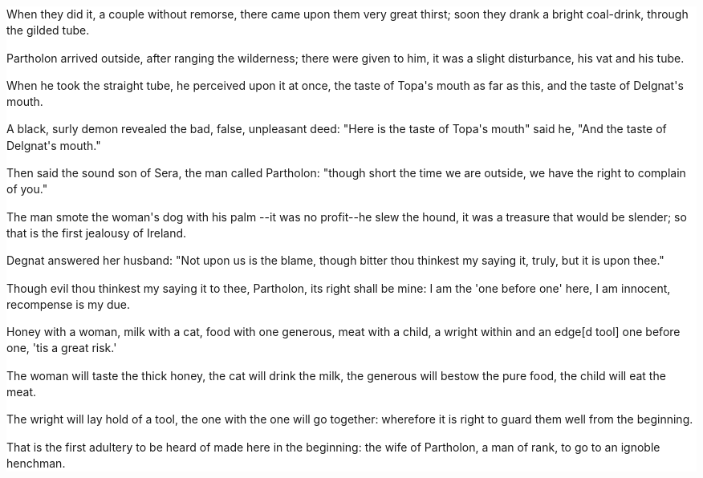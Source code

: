 When they did it, a couple without remorse, 
there came upon them very great thirst; 
soon they drank a bright coal-drink, 
through the gilded tube. 

Partholon arrived outside, 
after ranging the wilderness; 
there were given to him, 
it was a slight disturbance, his vat and his tube. 

When he took the straight tube, 
he perceived upon it at once, 
the taste of Topa's mouth as far as this, 
and the taste of Delgnat's mouth. 

A black, surly demon revealed 
the bad, false, unpleasant deed: 
"Here is the taste of Topa's mouth" said he, 
"And the taste of Delgnat's mouth." 

Then said the sound son of Sera, 
the man called Partholon: 
"though short the time we are outside, 
we have the right to complain of you." 

The man smote the woman's dog with his palm
--it was no profit--he slew the hound, 
it was a treasure that would be slender; 
so that is the first jealousy of Ireland. 

Degnat answered her husband: 
"Not upon us is the blame, 
though bitter thou thinkest my saying it, 
truly, but it is upon thee." 

Though evil thou thinkest my saying it to thee, 
Partholon, its right shall be mine: 
I am the 'one before one' here, 
I am innocent, recompense is my due. 

Honey with a woman, milk with a cat, 
food with one generous, meat with a child, 
a wright within and an edge[d tool] 
one before one, 'tis a great risk.' 

The woman will taste the thick honey, 
the cat will drink the milk, 
the generous will bestow the pure food, 
the child will eat the meat. 

The wright will lay hold of a tool, 
the one with the one will go together: 
wherefore it is right to guard them 
well from the beginning. 

That is the first adultery to be heard of 
made here in the beginning: 
the wife of Partholon, a man of rank, 
to go to an ignoble henchman. 

